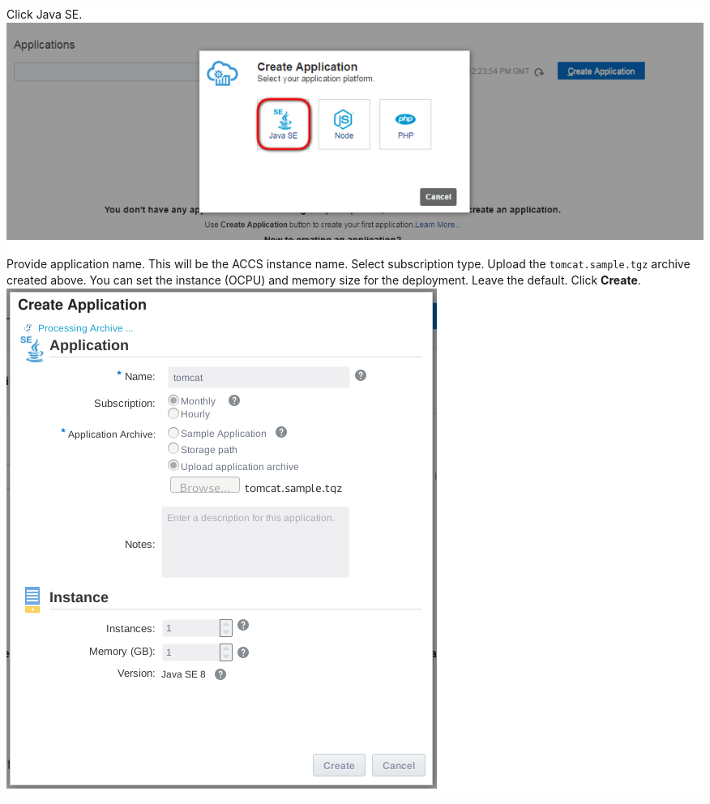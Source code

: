 Click Java SE.
![](images/09.java.se.png)

Provide application name. This will be the ACCS instance name. Select subscription type. Upload the `tomcat.sample.tgz` archive created above. You can set the instance (OCPU) and memory size for the deployment. Leave the  default. Click **Create**.
![](images/10.create.application.png)
